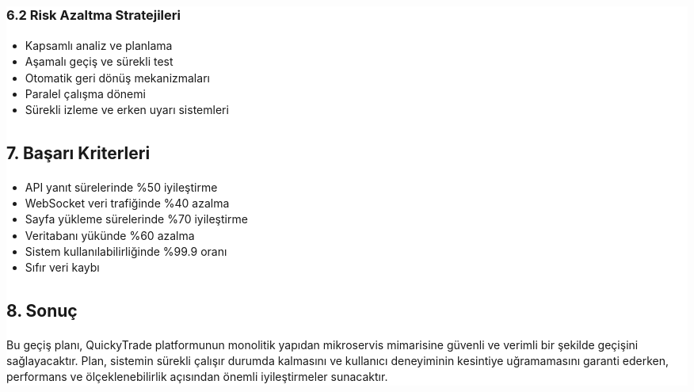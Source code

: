 ### 6.2 Risk Azaltma Stratejileri
- Kapsamlı analiz ve planlama
- Aşamalı geçiş ve sürekli test
- Otomatik geri dönüş mekanizmaları
- Paralel çalışma dönemi
- Sürekli izleme ve erken uyarı sistemleri

## 7. Başarı Kriterleri

- API yanıt sürelerinde %50 iyileştirme
- WebSocket veri trafiğinde %40 azalma
- Sayfa yükleme sürelerinde %70 iyileştirme
- Veritabanı yükünde %60 azalma
- Sistem kullanılabilirliğinde %99.9 oranı
- Sıfır veri kaybı

## 8. Sonuç

Bu geçiş planı, QuickyTrade platformunun monolitik yapıdan mikroservis mimarisine güvenli ve verimli bir şekilde geçişini sağlayacaktır. Plan, sistemin sürekli çalışır durumda kalmasını ve kullanıcı deneyiminin kesintiye uğramamasını garanti ederken, performans ve ölçeklenebilirlik açısından önemli iyileştirmeler sunacaktır. 